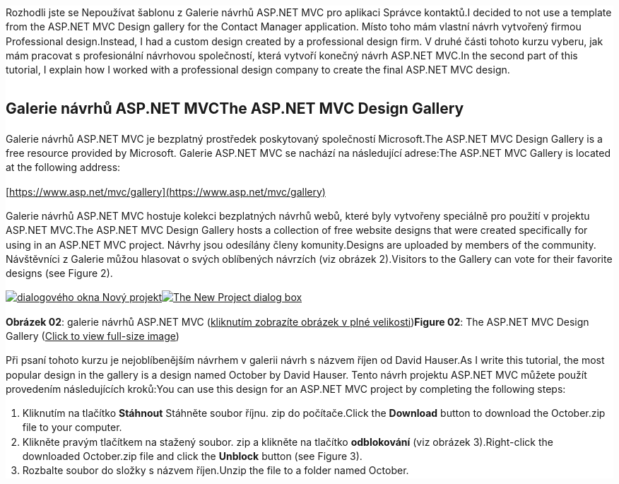 <span data-ttu-id="a5c20-143">Rozhodli jste se Nepoužívat šablonu z Galerie návrhů ASP.NET MVC pro aplikaci Správce kontaktů.</span><span class="sxs-lookup"><span data-stu-id="a5c20-143">I decided to not use a template from the ASP.NET MVC Design gallery for the Contact Manager application.</span></span> <span data-ttu-id="a5c20-144">Místo toho mám vlastní návrh vytvořený firmou Professional design.</span><span class="sxs-lookup"><span data-stu-id="a5c20-144">Instead, I had a custom design created by a professional design firm.</span></span> <span data-ttu-id="a5c20-145">V druhé části tohoto kurzu vyberu, jak mám pracovat s profesionální návrhovou společností, která vytvoří konečný návrh ASP.NET MVC.</span><span class="sxs-lookup"><span data-stu-id="a5c20-145">In the second part of this tutorial, I explain how I worked with a professional design company to create the final ASP.NET MVC design.</span></span>

## <a name="the-aspnet-mvc-design-gallery"></a><span data-ttu-id="a5c20-146">Galerie návrhů ASP.NET MVC</span><span class="sxs-lookup"><span data-stu-id="a5c20-146">The ASP.NET MVC Design Gallery</span></span>

<span data-ttu-id="a5c20-147">Galerie návrhů ASP.NET MVC je bezplatný prostředek poskytovaný společností Microsoft.</span><span class="sxs-lookup"><span data-stu-id="a5c20-147">The ASP.NET MVC Design Gallery is a free resource provided by Microsoft.</span></span> <span data-ttu-id="a5c20-148">Galerie ASP.NET MVC se nachází na následující adrese:</span><span class="sxs-lookup"><span data-stu-id="a5c20-148">The ASP.NET MVC Gallery is located at the following address:</span></span>

[https://www.asp.net/mvc/gallery](https://www.asp.net/mvc/gallery)

<span data-ttu-id="a5c20-149">Galerie návrhů ASP.NET MVC hostuje kolekci bezplatných návrhů webů, které byly vytvořeny speciálně pro použití v projektu ASP.NET MVC.</span><span class="sxs-lookup"><span data-stu-id="a5c20-149">The ASP.NET MVC Design Gallery hosts a collection of free website designs that were created specifically for using in an ASP.NET MVC project.</span></span> <span data-ttu-id="a5c20-150">Návrhy jsou odesílány členy komunity.</span><span class="sxs-lookup"><span data-stu-id="a5c20-150">Designs are uploaded by members of the community.</span></span> <span data-ttu-id="a5c20-151">Návštěvníci z Galerie můžou hlasovat o svých oblíbených návrzích (viz obrázek 2).</span><span class="sxs-lookup"><span data-stu-id="a5c20-151">Visitors to the Gallery can vote for their favorite designs (see Figure 2).</span></span>

<span data-ttu-id="a5c20-152">[![dialogového okna Nový projekt](iteration-2-make-the-application-look-nice-cs/_static/image2.jpg)](iteration-2-make-the-application-look-nice-cs/_static/image3.png)</span><span class="sxs-lookup"><span data-stu-id="a5c20-152">[![The New Project dialog box](iteration-2-make-the-application-look-nice-cs/_static/image2.jpg)](iteration-2-make-the-application-look-nice-cs/_static/image3.png)</span></span>

<span data-ttu-id="a5c20-153">**Obrázek 02**: galerie návrhů ASP.NET MVC ([kliknutím zobrazíte obrázek v plné velikosti](iteration-2-make-the-application-look-nice-cs/_static/image4.png))</span><span class="sxs-lookup"><span data-stu-id="a5c20-153">**Figure 02**: The ASP.NET MVC Design Gallery ([Click to view full-size image](iteration-2-make-the-application-look-nice-cs/_static/image4.png))</span></span>

<span data-ttu-id="a5c20-154">Při psaní tohoto kurzu je nejoblíbenějším návrhem v galerii návrh s názvem říjen od David Hauser.</span><span class="sxs-lookup"><span data-stu-id="a5c20-154">As I write this tutorial, the most popular design in the gallery is a design named October by David Hauser.</span></span> <span data-ttu-id="a5c20-155">Tento návrh projektu ASP.NET MVC můžete použít provedením následujících kroků:</span><span class="sxs-lookup"><span data-stu-id="a5c20-155">You can use this design for an ASP.NET MVC project by completing the following steps:</span></span>

1. <span data-ttu-id="a5c20-156">Kliknutím na tlačítko **Stáhnout** Stáhněte soubor říjnu. zip do počítače.</span><span class="sxs-lookup"><span data-stu-id="a5c20-156">Click the **Download** button to download the October.zip file to your computer.</span></span>
2. <span data-ttu-id="a5c20-157">Klikněte pravým tlačítkem na stažený soubor. zip a klikněte na tlačítko **odblokování** (viz obrázek 3).</span><span class="sxs-lookup"><span data-stu-id="a5c20-157">Right-click the downloaded October.zip file and click the **Unblock** button (see Figure 3).</span></span>
3. <span data-ttu-id="a5c20-158">Rozbalte soubor do složky s názvem říjen.</span><span class="sxs-lookup"><span data-stu-id="a5c20-158">Unzip the file to a folder named October.</span></span>